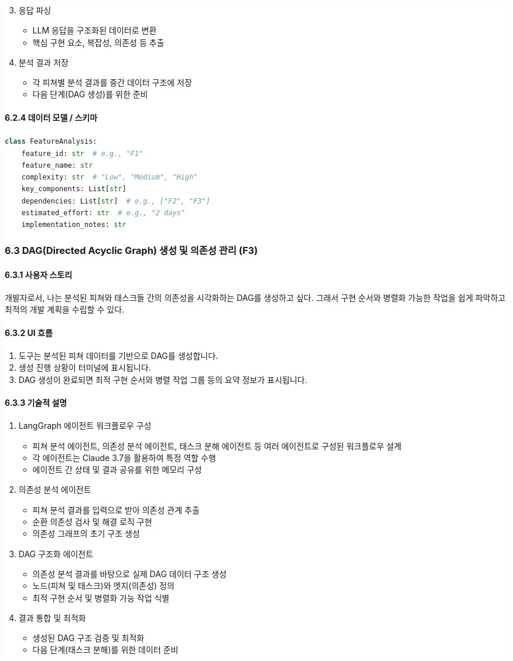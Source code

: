 3. 응답 파싱
   - LLM 응답을 구조화된 데이터로 변환
   - 핵심 구현 요소, 복잡성, 의존성 등 추출

4. 분석 결과 저장
   - 각 피쳐별 분석 결과를 중간 데이터 구조에 저장
   - 다음 단계(DAG 생성)를 위한 준비

#### 6.2.4 데이터 모델 / 스키마

```python
class FeatureAnalysis:
    feature_id: str  # e.g., "F1"
    feature_name: str
    complexity: str  # "Low", "Medium", "High"
    key_components: List[str]
    dependencies: List[str]  # e.g., ["F2", "F3"]
    estimated_effort: str  # e.g., "2 days"
    implementation_notes: str
```

### 6.3 DAG(Directed Acyclic Graph) 생성 및 의존성 관리 (F3)

#### 6.3.1 사용자 스토리

개발자로서, 나는 분석된 피쳐와 태스크들 간의 의존성을 시각화하는 DAG를 생성하고 싶다. 그래서 구현 순서와 병렬화 가능한 작업을 쉽게 파악하고 최적의 개발 계획을 수립할 수 있다.

#### 6.3.2 UI 흐름

1. 도구는 분석된 피쳐 데이터를 기반으로 DAG를 생성합니다.
2. 생성 진행 상황이 터미널에 표시됩니다.
3. DAG 생성이 완료되면 최적 구현 순서와 병렬 작업 그룹 등의 요약 정보가 표시됩니다.

#### 6.3.3 기술적 설명

1. LangGraph 에이전트 워크플로우 구성
   - 피쳐 분석 에이전트, 의존성 분석 에이전트, 태스크 분해 에이전트 등 여러 에이전트로 구성된 워크플로우 설계
   - 각 에이전트는 Claude 3.7을 활용하여 특정 역할 수행
   - 에이전트 간 상태 및 결과 공유를 위한 메모리 구성

2. 의존성 분석 에이전트
   - 피쳐 분석 결과를 입력으로 받아 의존성 관계 추출
   - 순환 의존성 검사 및 해결 로직 구현
   - 의존성 그래프의 초기 구조 생성

3. DAG 구조화 에이전트
   - 의존성 분석 결과를 바탕으로 실제 DAG 데이터 구조 생성
   - 노드(피쳐 및 태스크)와 엣지(의존성) 정의
   - 최적 구현 순서 및 병렬화 가능 작업 식별

4. 결과 통합 및 최적화
   - 생성된 DAG 구조 검증 및 최적화
   - 다음 단계(태스크 분해)를 위한 데이터 준비
